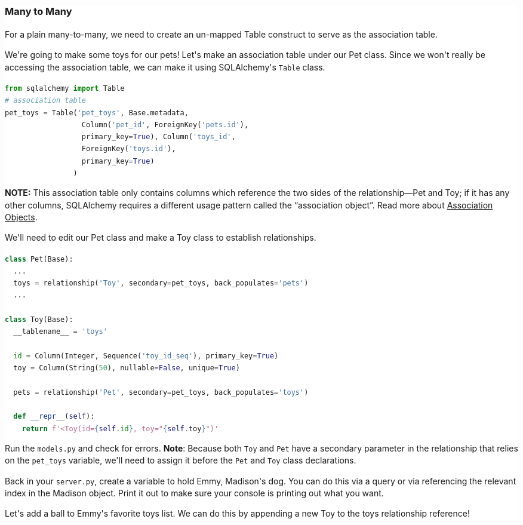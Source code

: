 
### Many to Many

For a plain many-to-many, we need to create an un-mapped Table construct to serve as the association table.

We're going to make some toys for our pets! Let's make an association table under our Pet class. Since we won't really be accessing the association table, we can make it using SQLAlchemy's `Table` class.

```python
from sqlalchemy import Table
# association table
pet_toys = Table('pet_toys', Base.metadata, 
                  Column('pet_id', ForeignKey('pets.id'),
                  primary_key=True), Column('toys_id', 
                  ForeignKey('toys.id'),
                  primary_key=True)
                )
```

**NOTE:** This association table only contains columns which reference the two sides of the relationship—Pet and Toy; if it has any other columns, SQLAlchemy requires a different usage pattern called the “association object”. Read more about [Association Objects](https://docs.sqlalchemy.org/en/13/orm/basic_relationships.html#association-object).

We'll need to edit our Pet class and make a Toy class to establish relationships.

```python
class Pet(Base):
  ...
  toys = relationship('Toy', secondary=pet_toys, back_populates='pets')
  ...

class Toy(Base):
  __tablename__ = 'toys'

  id = Column(Integer, Sequence('toy_id_seq'), primary_key=True)
  toy = Column(String(50), nullable=False, unique=True)

  pets = relationship('Pet', secondary=pet_toys, back_populates='toys')

  def __repr__(self):
    return f'<Toy(id={self.id}, toy="{self.toy}")'
```

Run the `models.py` and check for errors. **Note**: Because both `Toy` and `Pet` have a secondary parameter in the relationship that relies on the `pet_toys` variable, we'll need to assign it before the `Pet` and `Toy` class declarations.

Back in your `server.py`, create a variable to hold Emmy, Madison's dog. You can do this via a query or via referencing the relevant index in the Madison object. Print it out to make sure your console is printing out what you want.

Let's add a ball to Emmy's favorite toys list. We can do this by appending a new Toy to the toys relationship reference!
